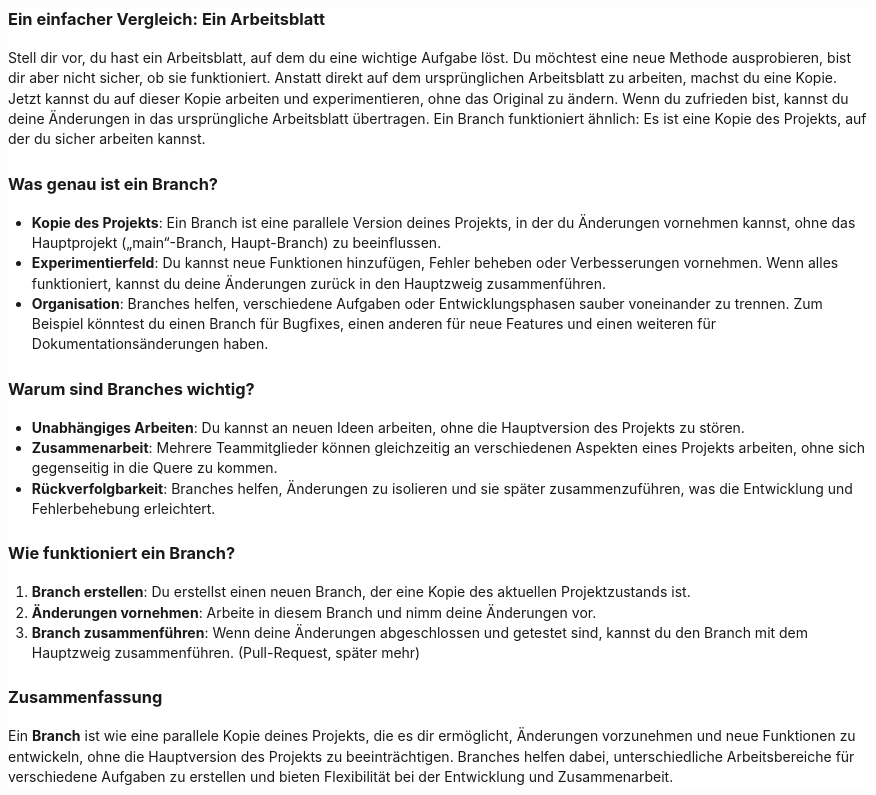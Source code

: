 ### Ein einfacher Vergleich: Ein Arbeitsblatt

Stell dir vor, du hast ein Arbeitsblatt, auf dem du eine wichtige Aufgabe löst. Du möchtest eine neue Methode
ausprobieren, bist dir aber nicht sicher, ob sie funktioniert. Anstatt direkt auf dem ursprünglichen Arbeitsblatt zu
arbeiten, machst du eine Kopie. Jetzt kannst du auf dieser Kopie arbeiten und experimentieren, ohne das Original zu
ändern. Wenn du zufrieden bist, kannst du deine Änderungen in das ursprüngliche Arbeitsblatt übertragen. Ein Branch
funktioniert ähnlich: Es ist eine Kopie des Projekts, auf der du sicher arbeiten kannst.

### Was genau ist ein Branch?

- **Kopie des Projekts**: Ein Branch ist eine parallele Version deines Projekts, in der du Änderungen vornehmen kannst,
  ohne das Hauptprojekt („main“-Branch, Haupt-Branch) zu beeinflussen.
- **Experimentierfeld**: Du kannst neue Funktionen hinzufügen, Fehler beheben oder Verbesserungen vornehmen. Wenn alles
  funktioniert, kannst du deine Änderungen zurück in den Hauptzweig zusammenführen.
- **Organisation**: Branches helfen, verschiedene Aufgaben oder Entwicklungsphasen sauber voneinander zu trennen. Zum
  Beispiel könntest du einen Branch für Bugfixes, einen anderen für neue Features und einen weiteren für
  Dokumentationsänderungen haben.

### Warum sind Branches wichtig?

- **Unabhängiges Arbeiten**: Du kannst an neuen Ideen arbeiten, ohne die Hauptversion des Projekts zu stören.
- **Zusammenarbeit**: Mehrere Teammitglieder können gleichzeitig an verschiedenen Aspekten eines Projekts arbeiten, ohne
  sich gegenseitig in die Quere zu kommen.
- **Rückverfolgbarkeit**: Branches helfen, Änderungen zu isolieren und sie später zusammenzuführen, was die Entwicklung
  und Fehlerbehebung erleichtert.

### Wie funktioniert ein Branch?

1. **Branch erstellen**: Du erstellst einen neuen Branch, der eine Kopie des aktuellen Projektzustands ist.
2. **Änderungen vornehmen**: Arbeite in diesem Branch und nimm deine Änderungen vor.
3. **Branch zusammenführen**: Wenn deine Änderungen abgeschlossen und getestet sind, kannst du den Branch mit dem
   Hauptzweig zusammenführen. (Pull-Request, später mehr)

### Zusammenfassung

Ein **Branch** ist wie eine parallele Kopie deines Projekts, die es dir ermöglicht, Änderungen vorzunehmen und neue
Funktionen zu entwickeln, ohne die Hauptversion des Projekts zu beeinträchtigen. Branches helfen dabei, unterschiedliche
Arbeitsbereiche für verschiedene Aufgaben zu erstellen und bieten Flexibilität bei der Entwicklung und Zusammenarbeit.
